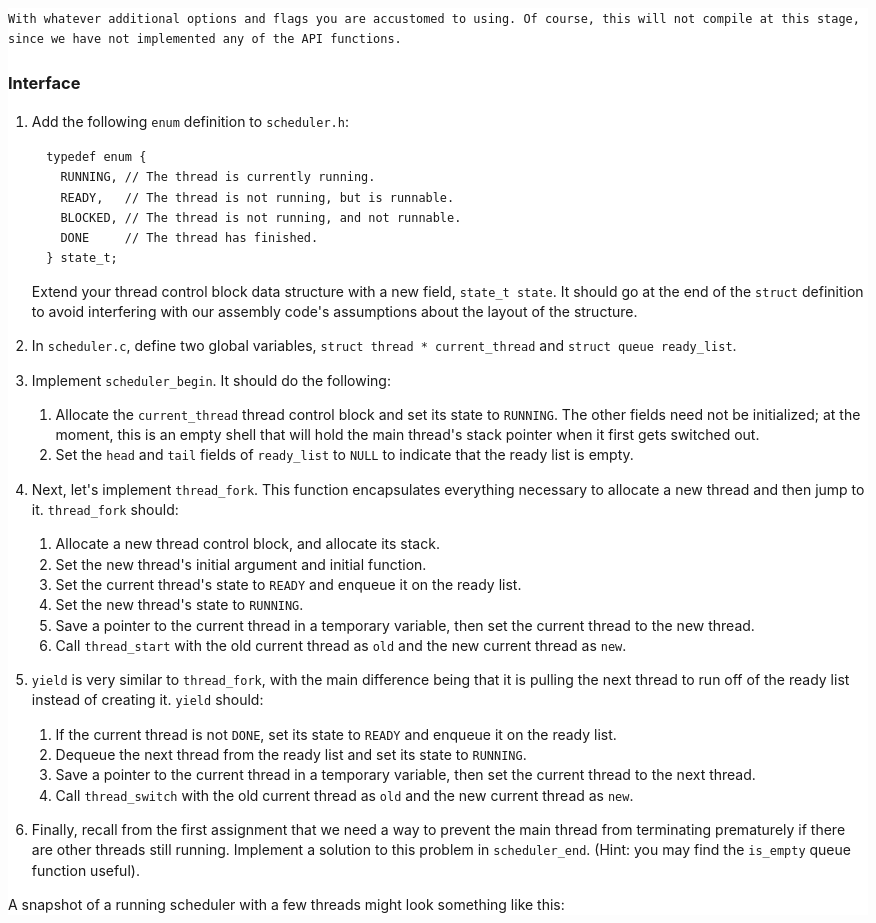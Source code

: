     With whatever additional options and flags you are accustomed to using. Of course, this will not compile at this stage, since we have not implemented any of the API functions.

### Interface

1.  Add the following `enum` definition to `scheduler.h`:

          typedef enum {
            RUNNING, // The thread is currently running.
            READY,   // The thread is not running, but is runnable.
            BLOCKED, // The thread is not running, and not runnable.
            DONE     // The thread has finished.
          } state_t;

    Extend your thread control block data structure with a new field, `state_t state`. It should go at the end of the `struct` definition to avoid interfering with our assembly code's assumptions about the layout of the structure.

2.  In `scheduler.c`, define two global variables, `struct thread * current_thread` and `struct queue ready_list`.

3.  Implement `scheduler_begin`. It should do the following:

    1.  Allocate the `current_thread` thread control block and set its state to `RUNNING`. The other fields need not be initialized; at the moment, this is an empty shell that will hold the main thread's stack pointer when it first gets switched out.
    2.  Set the `head` and `tail` fields of `ready_list` to `NULL` to indicate that the ready list is empty.
4.  Next, let's implement `thread_fork`. This function encapsulates everything necessary to allocate a new thread and then jump to it. `thread_fork` should:

    1.  Allocate a new thread control block, and allocate its stack.
    2.  Set the new thread's initial argument and initial function.
    3.  Set the current thread's state to `READY` and enqueue it on the ready list.
    4.  Set the new thread's state to `RUNNING`.
    5.  Save a pointer to the current thread in a temporary variable, then set the current thread to the new thread.
    6.  Call `thread_start` with the old current thread as `old` and the new current thread as `new`.
5.  `yield` is very similar to `thread_fork`, with the main difference being that it is pulling the next thread to run off of the ready list instead of creating it. `yield` should:

    1.  If the current thread is not `DONE`, set its state to `READY` and enqueue it on the ready list.
    2.  Dequeue the next thread from the ready list and set its state to `RUNNING`.
    3.  Save a pointer to the current thread in a temporary variable, then set the current thread to the next thread.
    4.  Call `thread_switch` with the old current thread as `old` and the new current thread as `new`.
6.  Finally, recall from the first assignment that we need a way to prevent the main thread from terminating prematurely if there are other threads still running. Implement a solution to this problem in `scheduler_end`. (Hint: you may find the `is_empty` queue function useful).

A snapshot of a running scheduler with a few threads might look something like this:
